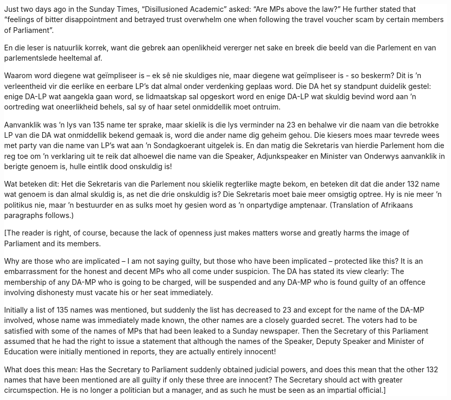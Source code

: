 Just two days ago in the Sunday Times, “Disillusioned Academic” asked: “Are
MPs above the law?” He further stated that “feelings of bitter
disappointment and betrayed trust overwhelm one when following the travel
voucher scam by certain members of Parliament”.

En die leser is natuurlik korrek, want die gebrek aan openlikheid vererger
net sake en breek die beeld van die Parlement en van parlementslede
heeltemal af.

Waarom word diegene wat geïmpliseer is – ek sê nie skuldiges nie, maar
diegene wat geïmpliseer is - so beskerm? Dit is ’n verleentheid vir die
eerlike en eerbare LP’s dat almal onder verdenking geplaas word. Die DA het
sy standpunt duidelik gestel: enige DA-LP wat aangekla gaan word, se
lidmaatskap sal opgeskort word en enige DA-LP wat skuldig bevind word aan
’n oortreding wat oneerlikheid behels, sal sy of haar setel onmiddellik
moet ontruim.

Aanvanklik was ’n lys van 135 name ter sprake, maar skielik is die lys
verminder na 23 en behalwe vir die naam van die betrokke LP van die DA wat
onmiddellik bekend gemaak is, word die ander name dig geheim gehou. Die
kiesers moes maar tevrede wees met party van die name van LP’s wat aan ’n
Sondagkoerant uitgelek is. En dan matig die Sekretaris van hierdie
Parlement hom die reg toe om ’n verklaring uit te reik dat alhoewel die
name van die Speaker, Adjunkspeaker en Minister van Onderwys aanvanklik in
berigte genoem is, hulle eintlik dood onskuldig is!

Wat beteken dit: Het die Sekretaris van die Parlement nou skielik
regterlike magte bekom, en beteken dit dat die ander 132 name wat genoem is
dan almal skuldig is, as net die drie onskuldig is? Die Sekretaris moet
baie meer omsigtig optree. Hy is nie meer ’n politikus nie, maar ’n
bestuurder en as sulks moet hy gesien word as ’n onpartydige amptenaar.
(Translation of Afrikaans paragraphs follows.)

[The reader is right, of course, because the lack of openness just makes
matters worse and greatly harms the image of Parliament and its members.

Why are those who are implicated – I am not saying guilty, but those who
have been implicated – protected like this? It is an embarrassment for the
honest and decent MPs who all come under suspicion. The DA has stated its
view clearly: The membership of any DA-MP who is going to be charged, will
be suspended and any DA-MP who is found guilty of an offence involving
dishonesty must vacate his or her seat immediately.

Initially a list of 135 names was mentioned, but suddenly the list has
decreased to 23 and except for the name of the DA-MP involved, whose name
was immediately made known, the other names are a closely guarded secret.
The voters had to be satisfied with some of the names of MPs that had been
leaked to a Sunday newspaper. Then the Secretary of this Parliament assumed
that he had the right to issue a statement that although the names of the
Speaker, Deputy Speaker and Minister of Education were initially mentioned
in reports, they are actually entirely innocent!

What does this mean: Has the Secretary to Parliament suddenly obtained
judicial powers, and does this mean that the other 132 names that have been
mentioned are all guilty if only these three are innocent? The Secretary
should act with greater circumspection. He is no longer a politician but a
manager, and as such he must be seen as an impartial official.]
